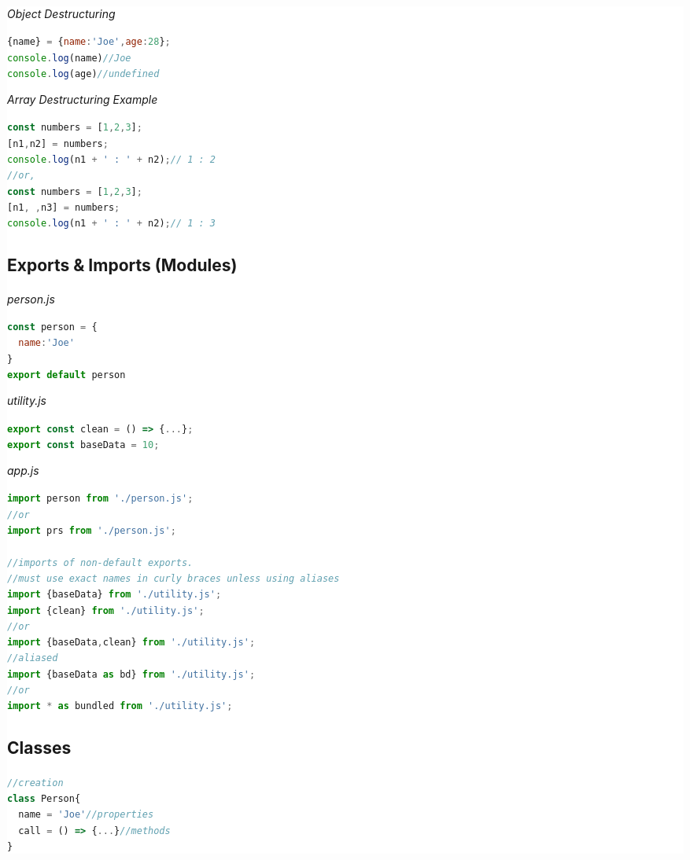 *Object Destructuring*
```javascript
{name} = {name:'Joe',age:28};
console.log(name)//Joe
console.log(age)//undefined
```

*Array Destructuring Example*
```javascript
const numbers = [1,2,3];
[n1,n2] = numbers;
console.log(n1 + ' : ' + n2);// 1 : 2
//or,
const numbers = [1,2,3];
[n1, ,n3] = numbers;
console.log(n1 + ' : ' + n2);// 1 : 3
```

## Exports & Imports (Modules)

*person.js*
```javascript
const person = {
  name:'Joe'
}
export default person
```
*utility.js*
```javascript
export const clean = () => {...};
export const baseData = 10;
```

*app.js*
```javascript
import person from './person.js';
//or
import prs from './person.js';

//imports of non-default exports.
//must use exact names in curly braces unless using aliases
import {baseData} from './utility.js';
import {clean} from './utility.js';
//or
import {baseData,clean} from './utility.js';
//aliased
import {baseData as bd} from './utility.js';
//or
import * as bundled from './utility.js';
```

## Classes

```javascript
//creation
class Person{
  name = 'Joe'//properties
  call = () => {...}//methods
}
```
